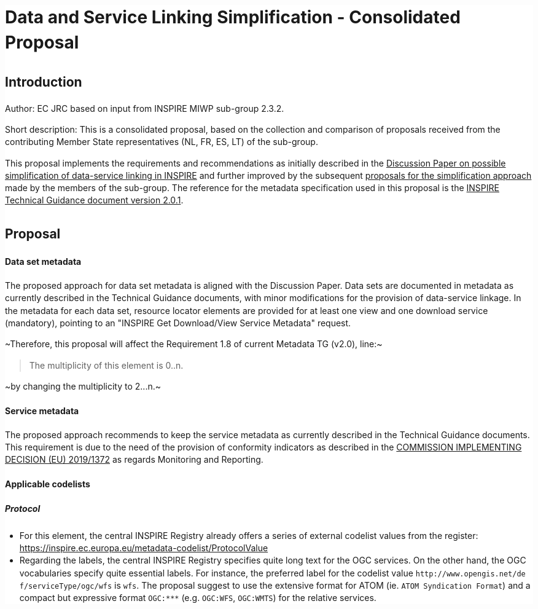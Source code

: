 # Data and Service Linking Simplification - Consolidated Proposal

## Introduction

Author: EC JRC based on input from INSPIRE MIWP sub-group 2.3.2.

Short description:
This is a consolidated proposal, based on the collection and comparison of proposals received from the contributing Member State representatives (NL, FR, ES, LT) of the sub-group.

This proposal implements the requirements and recommendations as initially described in the [Discussion Paper on possible simplification of data-service linking in INSPIRE](https://github.com/INSPIRE-MIF/gp-data-service-linking-simplification/blob/main/resources/Discussion%20Paper%20on%20data-service%20linking%20v0.5.docx) and further improved by the subsequent [proposals for the simplification approach](https://github.com/INSPIRE-MIF/gp-data-service-linking-simplification/tree/main/proposals) made by the members of the sub-group.
The reference for the metadata specification used in this proposal is the [INSPIRE Technical Guidance document version 2.0.1](https://inspire.ec.europa.eu/id/document/tg/metadata-iso19139). 

## Proposal

#### Data set metadata

The proposed approach for data set metadata is aligned with the Discussion Paper. Data sets are documented in metadata as currently described in the Technical Guidance documents, with minor modifications for the provision of data-service linkage. In the metadata for each data set, resource locator elements are provided for at least one view and one download service (mandatory), pointing to an "INSPIRE Get Download/View Service Metadata" request.

~Therefore, this proposal will affect the Requirement 1.8 of current Metadata TG (v2.0), line:~

> The multiplicity of this element is 0..n.

~by changing the multiplicity to 2...n.~

#### Service metadata

The proposed approach recommends to keep the service metadata as currently described in the Technical Guidance documents. This requirement is due to the need of the provision of conformity indicators as described in the [COMMISSION IMPLEMENTING DECISION (EU) 2019/1372](https://eur-lex.europa.eu/legal-content/EN/TXT/?uri=uriserv:OJ.L_.2019.220.01.0001.01.ENG&toc=OJ:L:2019:220:FULL) as regards Monitoring and Reporting.

#### Applicable codelists

##### Protocol
- For this element, the central INSPIRE Registry already offers a series of external codelist values from the register: https://inspire.ec.europa.eu/metadata-codelist/ProtocolValue
- Regarding the labels, the central INSPIRE Registry specifies quite long text for the OGC services. On the other hand, the OGC vocabularies specify quite essential labels. For instance, the preferred label for the codelist value `http://www.opengis.net/def/serviceType/ogc/wfs` is `wfs`. The proposal suggest to use the extensive format for ATOM (ie. `ATOM Syndication Format`) and a compact but expressive format `OGC:***` (e.g. `OGC:WFS`, `OGC:WMTS`) for the relative services.
